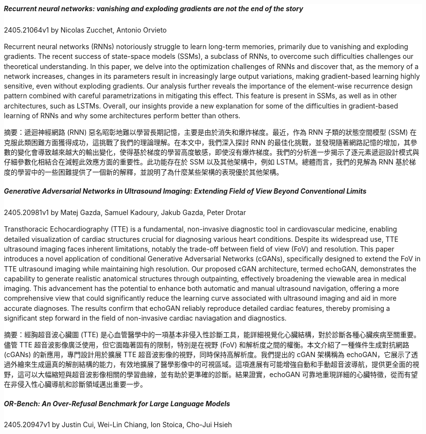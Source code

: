 ##### **Recurrent neural networks: vanishing and exploding gradients are not the end of the story**
2405.21064v1 by Nicolas Zucchet, Antonio Orvieto

Recurrent neural networks (RNNs) notoriously struggle to learn long-term
memories, primarily due to vanishing and exploding gradients. The recent
success of state-space models (SSMs), a subclass of RNNs, to overcome such
difficulties challenges our theoretical understanding. In this paper, we delve
into the optimization challenges of RNNs and discover that, as the memory of a
network increases, changes in its parameters result in increasingly large
output variations, making gradient-based learning highly sensitive, even
without exploding gradients. Our analysis further reveals the importance of the
element-wise recurrence design pattern combined with careful parametrizations
in mitigating this effect. This feature is present in SSMs, as well as in other
architectures, such as LSTMs. Overall, our insights provide a new explanation
for some of the difficulties in gradient-based learning of RNNs and why some
architectures perform better than others.

摘要：遞迴神經網路 (RNN) 惡名昭彰地難以學習長期記憶，主要是由於消失和爆炸梯度。最近，作為 RNN 子類的狀態空間模型 (SSM) 在克服此類困難方面獲得成功，這挑戰了我們的理論理解。在本文中，我們深入探討 RNN 的最佳化挑戰，並發現隨著網路記憶的增加，其參數的變化會導致越來越大的輸出變化，使得基於梯度的學習高度敏感，即使沒有爆炸梯度。我們的分析進一步揭示了逐元素遞迴設計模式與仔細參數化相結合在減輕此效應方面的重要性。此功能存在於 SSM 以及其他架構中，例如 LSTM。總體而言，我們的見解為 RNN 基於梯度的學習中的一些困難提供了一個新的解釋，並說明了為什麼某些架構的表現優於其他架構。

##### **Generative Adversarial Networks in Ultrasound Imaging: Extending Field of View Beyond Conventional Limits**
2405.20981v1 by Matej Gazda, Samuel Kadoury, Jakub Gazda, Peter Drotar

Transthoracic Echocardiography (TTE) is a fundamental, non-invasive
diagnostic tool in cardiovascular medicine, enabling detailed visualization of
cardiac structures crucial for diagnosing various heart conditions. Despite its
widespread use, TTE ultrasound imaging faces inherent limitations, notably the
trade-off between field of view (FoV) and resolution. This paper introduces a
novel application of conditional Generative Adversarial Networks (cGANs),
specifically designed to extend the FoV in TTE ultrasound imaging while
maintaining high resolution. Our proposed cGAN architecture, termed echoGAN,
demonstrates the capability to generate realistic anatomical structures through
outpainting, effectively broadening the viewable area in medical imaging. This
advancement has the potential to enhance both automatic and manual ultrasound
navigation, offering a more comprehensive view that could significantly reduce
the learning curve associated with ultrasound imaging and aid in more accurate
diagnoses. The results confirm that echoGAN reliably reproduce detailed cardiac
features, thereby promising a significant step forward in the field of
non-invasive cardiac naviagation and diagnostics.

摘要：經胸超音波心臟圖 (TTE) 是心血管醫學中的一項基本非侵入性診斷工具，能詳細視覺化心臟結構，對於診斷各種心臟疾病至關重要。儘管 TTE 超音波影像廣泛使用，但它面臨著固有的限制，特別是在視野 (FoV) 和解析度之間的權衡。本文介紹了一種條件生成對抗網路 (cGANs) 的新應用，專門設計用於擴展 TTE 超音波影像的視野，同時保持高解析度。我們提出的 cGAN 架構稱為 echoGAN，它展示了透過外繪來生成逼真的解剖結構的能力，有效地擴展了醫學影像中的可視區域。這項進展有可能增強自動和手動超音波導航，提供更全面的視野，這可以大幅縮短與超音波影像相關的學習曲線，並有助於更準確的診斷。結果證實，echoGAN 可靠地重現詳細的心臟特徵，從而有望在非侵入性心臟導航和診斷領域邁出重要一步。

##### **OR-Bench: An Over-Refusal Benchmark for Large Language Models**
2405.20947v1 by Justin Cui, Wei-Lin Chiang, Ion Stoica, Cho-Jui Hsieh
